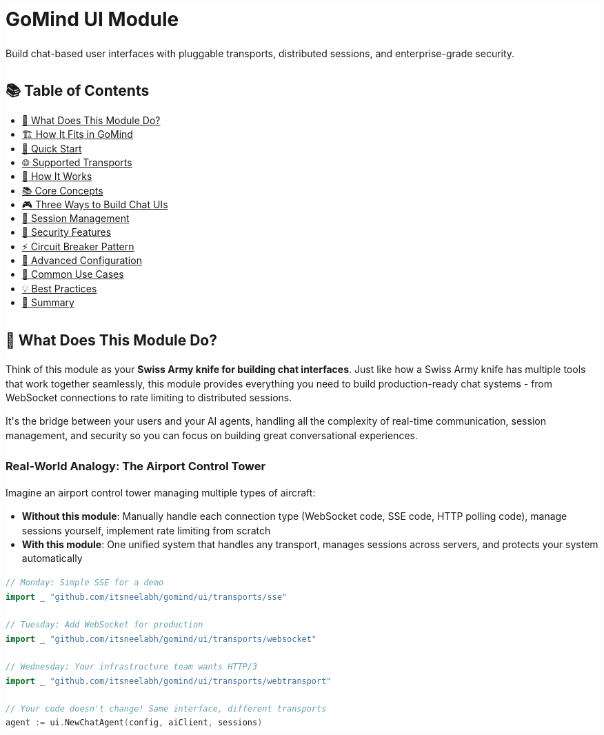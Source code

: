 # GoMind UI Module

Build chat-based user interfaces with pluggable transports, distributed sessions, and enterprise-grade security.

## 📚 Table of Contents

- [🎯 What Does This Module Do?](#-what-does-this-module-do)
- [🏗️ How It Fits in GoMind](#️-how-it-fits-in-gomind)
- [🚀 Quick Start](#-quick-start)
- [🌐 Supported Transports](#-supported-transports)
- [🧠 How It Works](#-how-it-works)
- [📚 Core Concepts](#-core-concepts)
- [🎮 Three Ways to Build Chat UIs](#-three-ways-to-build-chat-uis)
- [💬 Session Management](#-session-management)
- [🔐 Security Features](#-security-features)
- [⚡ Circuit Breaker Pattern](#-circuit-breaker-pattern)
- [🔧 Advanced Configuration](#-advanced-configuration)
- [🎯 Common Use Cases](#-common-use-cases)
- [💡 Best Practices](#-best-practices)
- [🎉 Summary](#-summary)

## 🎯 What Does This Module Do?

Think of this module as your **Swiss Army knife for building chat interfaces**. Just like how a Swiss Army knife has multiple tools that work together seamlessly, this module provides everything you need to build production-ready chat systems - from WebSocket connections to rate limiting to distributed sessions.

It's the bridge between your users and your AI agents, handling all the complexity of real-time communication, session management, and security so you can focus on building great conversational experiences.

### Real-World Analogy: The Airport Control Tower

Imagine an airport control tower managing multiple types of aircraft:

- **Without this module**: Manually handle each connection type (WebSocket code, SSE code, HTTP polling code), manage sessions yourself, implement rate limiting from scratch
- **With this module**: One unified system that handles any transport, manages sessions across servers, and protects your system automatically

```go
// Monday: Simple SSE for a demo
import _ "github.com/itsneelabh/gomind/ui/transports/sse"

// Tuesday: Add WebSocket for production
import _ "github.com/itsneelabh/gomind/ui/transports/websocket"

// Wednesday: Your infrastructure team wants HTTP/3
import _ "github.com/itsneelabh/gomind/ui/transports/webtransport"

// Your code doesn't change! Same interface, different transports
agent := ui.NewChatAgent(config, aiClient, sessions)
```
